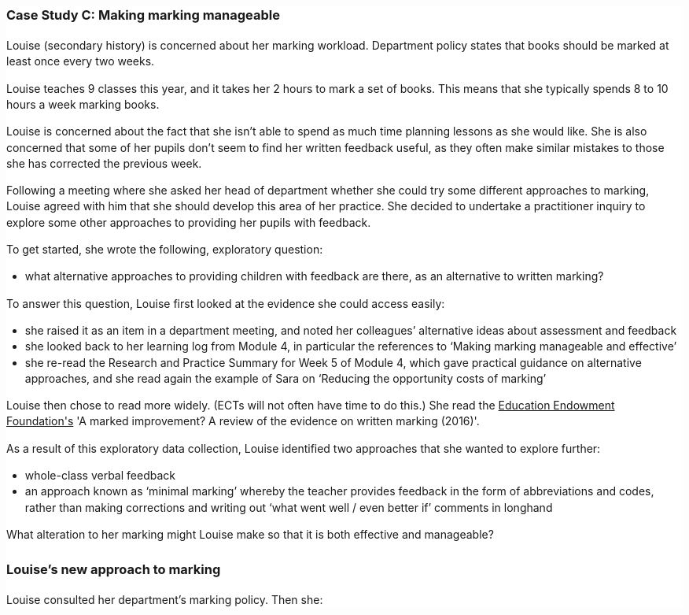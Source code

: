 

### Case Study C: Making marking manageable
Louise (secondary history) is concerned about her marking workload. Department policy
states that books should be marked at least once every two weeks. 

Louise teaches
9 classes this year, and it takes her 2 hours to mark a set of books. This means
that she typically spends 8 to 10 hours a week marking books. 

Louise is concerned
about the fact that she isn’t able to spend as much time planning lessons as she
would like. She is also concerned that some of her pupils don’t seem to find her
written feedback useful, as they often make similar mistakes to those she has corrected
the previous week. 

Following a meeting where she asked her head of department whether
she could try some different approaches to marking, Louise agreed with him that she
should develop this area of her practice. She decided to undertake a practitioner
inquiry to explore some other approaches to providing her pupils with feedback. 

To
get started, she wrote the following, exploratory question:

* what alternative approaches to providing children with feedback are there, as
  an alternative to written marking?

To answer this question, Louise first looked at the evidence she could access easily:

* she raised it as an item in a department meeting, and noted her colleagues’
    alternative ideas about assessment and feedback
* she looked back to her learning log from Module 4, in particular the
    references to ‘Making marking manageable and effective’ 
* she re-read the Research and Practice Summary for Week 5 of Module 4, which
    gave practical guidance on alternative approaches, and she read again the
    example of Sara on ‘Reducing the opportunity costs of marking’

Louise then chose to read more widely. (ECTs will not often have time to do this.)
She read the [Education Endowment Foundation's](https://educationendowmentfoundation.org.uk/public/files/Publications/EEF_Marking_Review_April_2016.pdf) 'A marked improvement? A review of the evidence on written marking (2016)'.

As a result of this exploratory data collection, Louise identified two approaches that she wanted to explore further:

* whole-class verbal feedback
* an approach known as ‘minimal marking’ whereby the teacher provides feedback
    in the form of abbreviations and codes, rather than making corrections and
    writing out ‘what went well / even better if’ comments in longhand

What alteration to her marking might Louise make so that it is both effective
  and manageable?


### Louise’s new approach to marking

Louise consulted her department’s marking policy. Then she:
